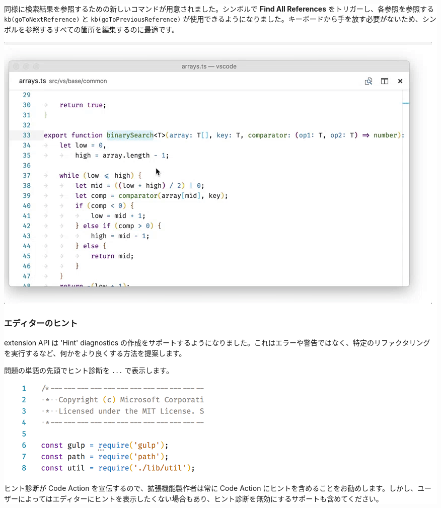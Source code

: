 同様に検索結果を参照するための新しいコマンドが用意されました。シンボルで **Find All References** をトリガーし、各参照を参照する `kb(goToNextReference)` と `kb(goToPreviousReference)` が使用できるようになりました。キーボードから手を放す必要がないため、シンボルを参照するすべての箇所を編集するのに最適です。

![Visit All References](images/1_22/references-f4.gif)

### エディターのヒント

extension API は   'Hint' diagnostics の作成をサポートするようになりました。これはエラーや警告ではなく、特定のリファクタリングを実行するなど、何かをより良くする方法を提案します。

問題の単語の先頭でヒント診断を `...`  で表示します。

![Hint Diagnostics](images/1_22/sev-hint.png)

ヒント診断が Code Action を宣伝するので、拡張機能製作者は常に Code Action にヒントを含めることをお勧めします。しかし、ユーザーによってはエディターにヒントを表示したくない場合もあり、ヒント診断を無効にするサポートも含めてください。
